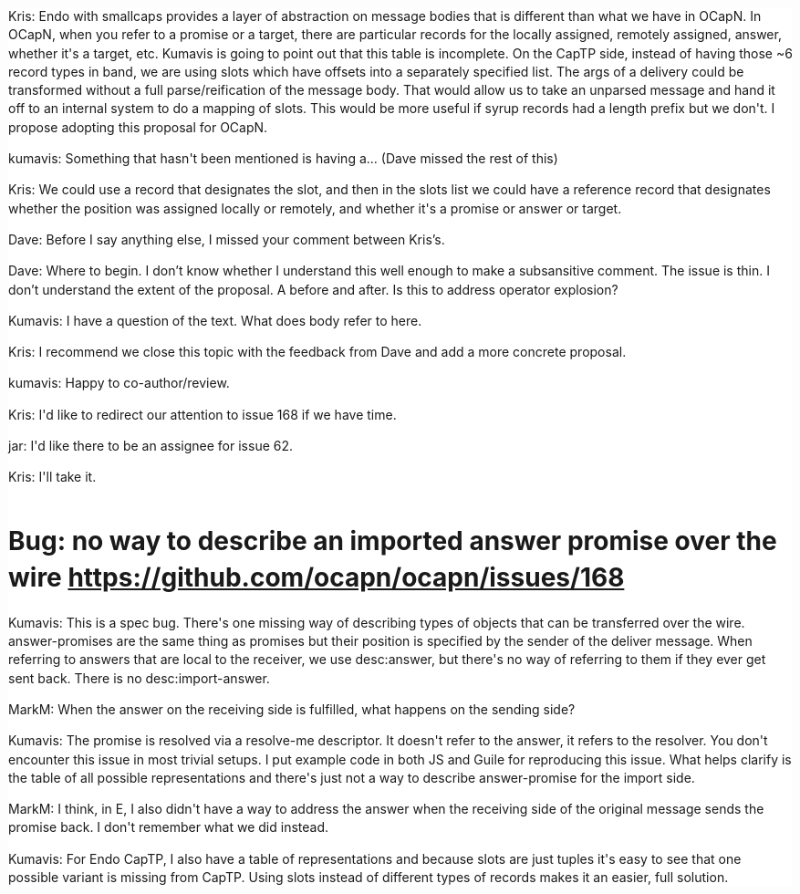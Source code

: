 Kris: Endo with smallcaps provides a layer of abstraction on message bodies that is different than what we have in OCapN. In OCapN, when you refer to a promise or a target, there are particular records for the locally assigned, remotely assigned, answer, whether it's a target, etc. Kumavis is going to point out that this table is incomplete. On the CapTP side, instead of having those ~6 record types in band, we are using slots which have offsets into a separately specified list. The args of a delivery could be transformed without a full parse/reification of the message body. That would allow us to take an unparsed message and hand it off to an internal system to do a mapping of slots. This would be more useful if syrup records had a length prefix but we don't. I propose adopting this proposal for OCapN.

kumavis: Something that hasn't been mentioned is having a... (Dave missed the rest of this)

Kris: We could use a record that designates the slot, and then in the slots list we could have a reference record that designates whether the position was assigned locally or remotely, and whether it's a promise or answer or target.

Dave: Before I say anything else, I missed your comment between Kris’s.

Dave: Where to begin. I don’t know whether I understand this well enough to make a subsansitive comment. The issue is thin. I don’t understand the extent of the proposal. A before and after. Is this to address operator explosion?

Kumavis: I have a question of the text. What does body refer to here.

Kris: I recommend we close this topic with the feedback from Dave and add a more concrete proposal.

kumavis: Happy to co-author/review.

Kris: I'd like to redirect our attention to issue 168 if we have time.

jar: I'd like there to be an assignee for issue 62.

Kris: I'll take it.

# Bug: no way to describe an imported answer promise over the wire https://github.com/ocapn/ocapn/issues/168

Kumavis: This is a spec bug. There's one missing way of describing types of objects that can be transferred over the wire. answer-promises are the same thing as promises but their position is specified by the sender of the deliver message. When referring to answers that are local to the receiver, we use desc:answer, but there's no way of referring to them if they ever get sent back. There is no desc:import-answer.

MarkM: When the answer on the receiving side is fulfilled, what happens on the sending side?

Kumavis: The promise is resolved via a resolve-me descriptor. It doesn't refer to the answer, it refers to the resolver. You don't encounter this issue in most trivial setups. I put example code in both JS and Guile for reproducing this issue. What helps clarify is the table of all possible representations and there's just not a way to describe answer-promise for the import side.

MarkM: I think, in E, I also didn't have a way to address the answer when the receiving side of the original message sends the promise back. I don't remember what we did instead.

Kumavis: For Endo CapTP, I also have a table of representations and because slots are just tuples it's easy to see that one possible variant is missing from CapTP. Using slots instead of different types of records makes it an easier, full solution.
